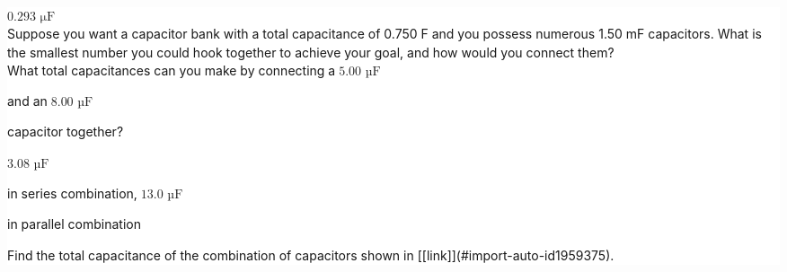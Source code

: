
</div>
<div data-type="solution" markdown="1">
<math xmlns="http://www.w3.org/1998/Math/MathML"> <semantics> <mtext>0.293 μF</mtext> </semantics> </math>

</div>
</div>

<div data-type="exercise" data-element-type="problems-exercises">
<div data-type="problem" markdown="1">
Suppose you want a capacitor bank with a total capacitance of 0.750 F and you possess numerous 1.50 mF capacitors. What is the smallest number you could hook together to achieve your goal, and how would you connect them?

</div>
</div>

<div data-type="exercise" data-element-type="problems-exercises">
<div data-type="problem" markdown="1">
What total capacitances can you make by connecting a <math xmlns="http://www.w3.org/1998/Math/MathML"><semantics><mrow><mrow><mrow><mn>5</mn><mtext>.</mtext><mtext>00 µF</mtext></mrow></mrow><mrow /></mrow><annotation encoding="StarMath 5.0"> size 12{8 "." "00" mF} {}</annotation></semantics></math>

 and an <math xmlns="http://www.w3.org/1998/Math/MathML"><semantics><mrow><mrow><mrow><mn>8</mn><mtext>.</mtext><mtext>00 µF</mtext></mrow></mrow><mrow /></mrow><annotation encoding="StarMath 5.0"> size 12{8 "." "00" mF} {}</annotation></semantics></math>

 capacitor together?

</div>
<div data-type="solution" markdown="1">
<math xmlns="http://www.w3.org/1998/Math/MathML"><semantics><mrow><mrow><mrow><mn>3</mn><mtext>.</mtext><mtext>08 µF</mtext></mrow></mrow><mrow /></mrow><annotation encoding="StarMath 5.0"> size 12{3 "." "08" µF } {}</annotation></semantics></math>

 in series combination, <math xmlns="http://www.w3.org/1998/Math/MathML"><semantics><mrow><mrow><mrow><mtext>13</mtext><mtext>.</mtext><mtext>0 µF</mtext></mrow></mrow><mrow /></mrow><annotation encoding="StarMath 5.0"> size 12{"13" "." "0 "µF} {}</annotation></semantics></math>

 in parallel combination

</div>
</div>

<div data-type="exercise" data-element-type="problems-exercises">
<div data-type="problem" markdown="1">
Find the total capacitance of the combination of capacitors shown in [[link]](#import-auto-id1959375).
